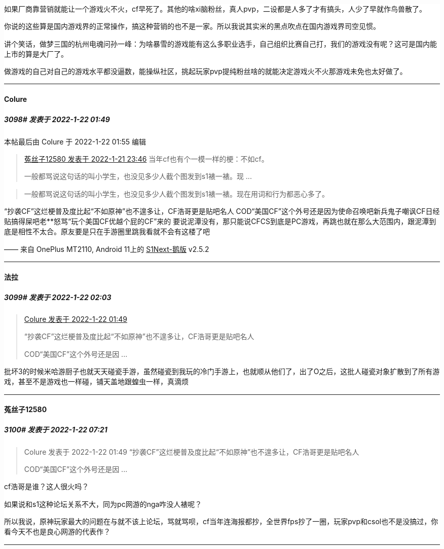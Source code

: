 如果厂商靠营销就能让一个游戏火不火，cf早死了。其他的啥xi脑粉丝，真人pvp，二设都是人多了才有搞头，人少了早就作鸟兽散了。

你说的这些算是国内游戏界的正常操作，搞这种营销的也不是一家。所以我说其实米的黑点吹点在国内游戏界司空见惯。

讲个笑话，做梦三国的杭州电魂问孙一峰：为啥暴雪的游戏能有这么多职业选手，自己组织比赛自己打，我们的游戏没有呢？这可是国内能上市的算是大厂了。

做游戏的自己对自己的游戏水平都没逼数，能操纵社区，挑起玩家pvp提纯粉丝啥的就能决定游戏火不火那游戏未免也太好做了。



*****

####  Colure  
##### 3098#       发表于 2022-1-22 01:49

 本帖最后由 Colure 于 2022-1-22 01:55 编辑 
<blockquote><a href="httphttps://bbs.saraba1st.com/2b/forum.php?mod=redirect&amp;goto=findpost&amp;pid=54385811&amp;ptid=2035765" target="_blank">菟丝子12580 发表于 2022-1-21 23:46</a>
当年cf也有个一模一样的梗：不如cf。

一般都骂说这句话的叫小学生，也没见多少人截个图发到s1裱一裱。现 ...</blockquote><blockquote>一般都骂说这句话的叫小学生，也没见多少人截个图发到s1裱一裱。现在用词和行为都恶心多了。</blockquote>“抄袭CF”这烂梗普及度比起“不如原神”也不遑多让，CF浩哥更是贴吧名人
COD“美国CF”这个外号还是因为使命召唤吧新兵鬼子嘲讽CF日经贴搞得屎吧老**怒骂“玩个美国CF优越个屁的CF”来的
要说泥潭没有，那只能说CFCS到底是PC游戏，再跳也就在那么大范围内，跟泥潭到底是相性不太合。原友要是只在手游圈里跳我看就不会有这楼了吧

—— 来自 OnePlus MT2110, Android 11上的 [S1Next-鹅版](https://github.com/ykrank/S1-Next/releases) v2.5.2

*****

####  法拉  
##### 3099#       发表于 2022-1-22 02:03

<blockquote><a href="httphttps://bbs.saraba1st.com/2b/forum.php?mod=redirect&amp;goto=findpost&amp;pid=54386777&amp;ptid=2035765" target="_blank">Colure 发表于 2022-1-22 01:49</a>

“抄袭CF”这烂梗普及度比起“不如原神”也不遑多让，CF浩哥更是贴吧名人

COD“美国CF”这个外号还是因 ...</blockquote>
批坏3的时候米哈游厨子也就天天碰瓷手游，虽然碰瓷到我玩的冷门手游上，也就顺从他们了，出了O之后，这批人碰瓷对象扩散到了所有游戏，甚至不是游戏也一样碰，铺天盖地跟蝗虫一样，真滴烦



*****

####  菟丝子12580  
##### 3100#       发表于 2022-1-22 07:21

<blockquote>Colure 发表于 2022-1-22 01:49
“抄袭CF”这烂梗普及度比起“不如原神”也不遑多让，CF浩哥更是贴吧名人

COD“美国CF”这个外号还是因 ...</blockquote>
cf浩哥是谁？这人很火吗？

如果说和s1这种论坛关系不大，同为pc网游的nga咋没人裱呢？

所以我说，原神玩家最大的问题在与就不该上论坛，骂就骂呗，cf当年连海报都抄，全世界fps抄了一圈，玩家pvp和csol也不是没搞过，你看今天不也是良心网游的代表作？

*****
